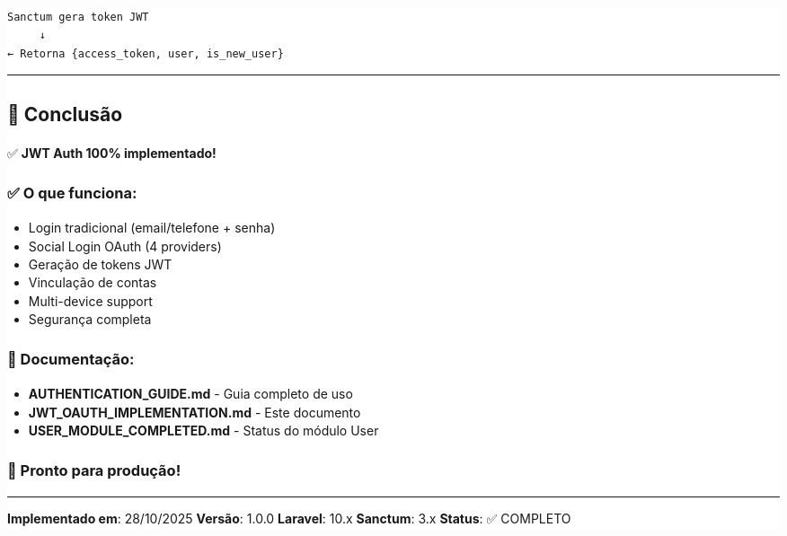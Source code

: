 ```
Sanctum gera token JWT
     ↓
← Retorna {access_token, user, is_new_user}
```

---

## 🎉 Conclusão

✅ **JWT Auth 100% implementado!**

### ✅ O que funciona:
- Login tradicional (email/telefone + senha)
- Social Login OAuth (4 providers)
- Geração de tokens JWT
- Vinculação de contas
- Multi-device support
- Segurança completa

### 📖 Documentação:
- **AUTHENTICATION_GUIDE.md** - Guia completo de uso
- **JWT_OAUTH_IMPLEMENTATION.md** - Este documento
- **USER_MODULE_COMPLETED.md** - Status do módulo User

### 🚀 Pronto para produção!

---

**Implementado em**: 28/10/2025
**Versão**: 1.0.0
**Laravel**: 10.x
**Sanctum**: 3.x
**Status**: ✅ COMPLETO


